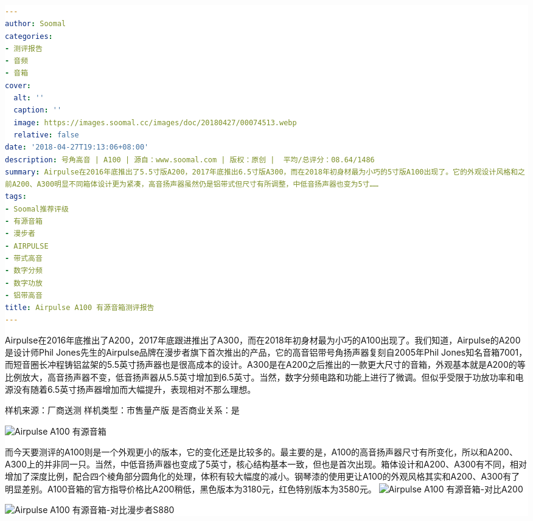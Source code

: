 ```yaml
---
author: Soomal
categories:
- 测评报告
- 音频
- 音箱
cover:
  alt: ''
  caption: ''
  image: https://images.soomal.cc/images/doc/20180427/00074513.webp
  relative: false
date: '2018-04-27T19:13:06+08:00'
description: 号角高音 | A100 | 源自：www.soomal.com | 版权：原创 |  平均/总评分：08.64/1486
summary: Airpulse在2016年底推出了5.5寸版A200，2017年底推出6.5寸版A300，而在2018年初身材最为小巧的5寸版A100出现了。它的外观设计风格和之前A200、A300明显不同箱体设计更为紧凑，高音扬声器虽然仍是铝带式但尺寸有所调整，中低音扬声器也变为5寸……
tags:
- Soomal推荐评级
- 有源音箱
- 漫步者
- AIRPULSE
- 带式高音
- 数字分频
- 数字功放
- 铝带高音
title: Airpulse A100 有源音箱测评报告
---
```


Airpulse在2016年底推出了A200，2017年底跟进推出了A300，而在2018年初身材最为小巧的A100出现了。我们知道，Airpulse的A200是设计师Phil Jones先生的Airpulse品牌在漫步者旗下首次推出的产品，它的高音铝带号角扬声器复刻自2005年Phil Jones知名音箱7001，而短音圈长冲程铸铝盆架的5.5英寸扬声器也是很高成本的设计。A300是在A200之后推出的一款更大尺寸的音箱，外观基本就是A200的等比例放大，高音扬声器不变，低音扬声器从5.5英寸增加到6.5英寸。当然，数字分频电路和功能上进行了微调。但似乎受限于功放功率和电源没有随着6.5英寸扬声器增加而大幅提升，表现相对不那么理想。

样机来源：厂商送测
样机类型：市售量产版
是否商业关系：是

![Airpulse A100 有源音箱](https://images.soomal.cc/images/doc/20180414/00074186.webp)




而今天要测评的A100则是一个外观更小的版本，它的变化还是比较多的。最主要的是，A100的高音扬声器尺寸有所变化，所以和A200、A300上的并非同一只。当然，中低音扬声器也变成了5英寸，核心结构基本一致，但也是首次出现。箱体设计和A200、A300有不同，相对增加了深度比例，配合四个棱角部分圆角化的处理，体积有较大幅度的减小。钢琴漆的使用更让A100的外观风格其实和A200、A300有了明显差别。A100音箱的官方指导价格比A200稍低，黑色版本为3180元，红色特别版本为3580元。
![Airpulse A100 有源音箱-对比A200](https://images.soomal.cc/images/doc/20180414/00074197_01.webp)




![Airpulse A100 有源音箱-对比漫步者S880](https://images.soomal.cc/images/doc/20180414/00074200_01.webp)


